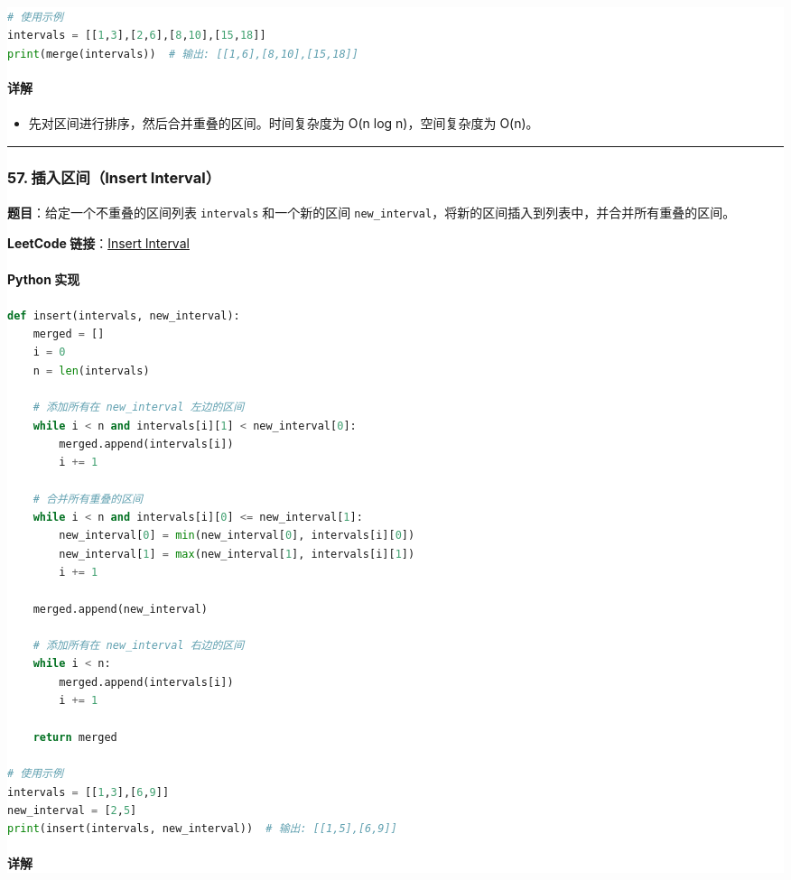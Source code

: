 ```python
# 使用示例
intervals = [[1,3],[2,6],[8,10],[15,18]]
print(merge(intervals))  # 输出: [[1,6],[8,10],[15,18]]
```

#### 详解

- 先对区间进行排序，然后合并重叠的区间。时间复杂度为 O(n log n)，空间复杂度为 O(n)。

---

### 57. 插入区间（Insert Interval）

**题目**：给定一个不重叠的区间列表 `intervals` 和一个新的区间 `new_interval`，将新的区间插入到列表中，并合并所有重叠的区间。

**LeetCode 链接**：[Insert Interval](https://leetcode.com/problems/insert-interval/)

#### Python 实现

```python
def insert(intervals, new_interval):
    merged = []
    i = 0
    n = len(intervals)
    
    # 添加所有在 new_interval 左边的区间
    while i < n and intervals[i][1] < new_interval[0]:
        merged.append(intervals[i])
        i += 1
    
    # 合并所有重叠的区间
    while i < n and intervals[i][0] <= new_interval[1]:
        new_interval[0] = min(new_interval[0], intervals[i][0])
        new_interval[1] = max(new_interval[1], intervals[i][1])
        i += 1
    
    merged.append(new_interval)
    
    # 添加所有在 new_interval 右边的区间
    while i < n:
        merged.append(intervals[i])
        i += 1
    
    return merged

# 使用示例
intervals = [[1,3],[6,9]]
new_interval = [2,5]
print(insert(intervals, new_interval))  # 输出: [[1,5],[6,9]]
```

#### 详解

